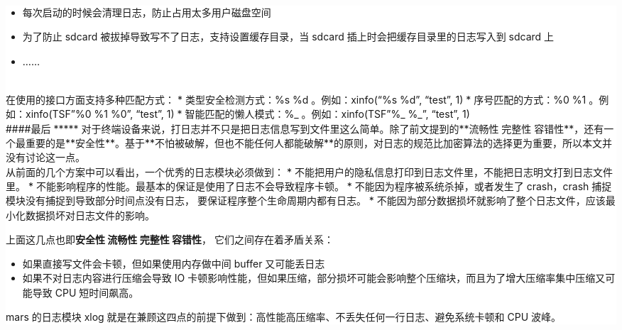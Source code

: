 * 每次启动的时候会清理日志，防止占用太多用户磁盘空间

* 为了防止 sdcard 被拔掉导致写不了日志，支持设置缓存目录，当 sdcard 插上时会把缓存目录里的日志写入到 sdcard 上
* ……



<br>
在使用的接口方面支持多种匹配方式：
* 类型安全检测方式：%s %d 。例如：xinfo(“%s %d”, “test”, 1)
* 序号匹配的方式：%0 %1 。例如：xinfo(TSF”%0 %1 %0”, “test”, 1)
* 智能匹配的懒人模式：%_  。例如：xinfo(TSF”%_ %_”, “test”, 1)




<br>
####最后
*****
对于终端设备来说，打日志并不只是把日志信息写到文件里这么简单。除了前文提到的**流畅性 完整性 容错性**，还有一个最重要的是**安全性**。基于**不怕被破解，但也不能任何人都能破解**的原则，对日志的规范比加密算法的选择更为重要，所以本文并没有讨论这一点。

<br>
从前面的几个方案中可以看出，一个优秀的日志模块必须做到：
* 不能把用户的隐私信息打印到日志文件里，不能把日志明文打到日志文件里。
* 不能影响程序的性能。最基本的保证是使用了日志不会导致程序卡顿。
* 不能因为程序被系统杀掉，或者发生了 crash，crash 捕捉模块没有捕捉到导致部分时间点没有日志， 要保证程序整个生命周期内都有日志。
* 不能因为部分数据损坏就影响了整个日志文件，应该最小化数据损坏对日志文件的影响。


上面这几点也即**安全性 流畅性 完整性 容错性**， 它们之间存在着矛盾关系：
* 如果直接写文件会卡顿，但如果使用内存做中间 buffer 又可能丢日志
* 如果不对日志内容进行压缩会导致 IO 卡顿影响性能，但如果压缩，部分损坏可能会影响整个压缩块，而且为了增大压缩率集中压缩又可能导致 CPU 短时间飙高。



mars 的日志模块 xlog 就是在兼顾这四点的前提下做到：高性能高压缩率、不丢失任何一行日志、避免系统卡顿和 CPU 波峰。
